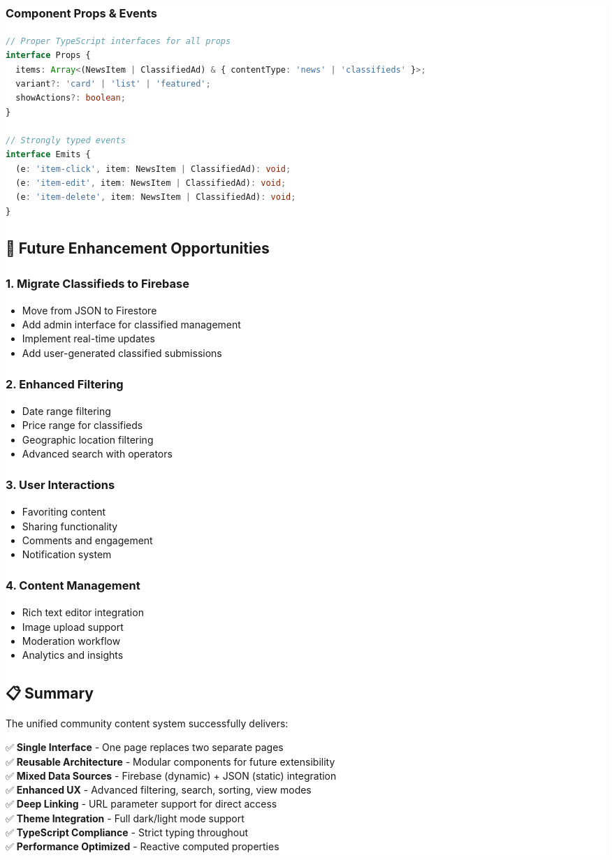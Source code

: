 ### Component Props & Events
```typescript
// Proper TypeScript interfaces for all props
interface Props {
  items: Array<(NewsItem | ClassifiedAd) & { contentType: 'news' | 'classifieds' }>;
  variant?: 'card' | 'list' | 'featured';
  showActions?: boolean;
}

// Strongly typed events
interface Emits {
  (e: 'item-click', item: NewsItem | ClassifiedAd): void;
  (e: 'item-edit', item: NewsItem | ClassifiedAd): void;
  (e: 'item-delete', item: NewsItem | ClassifiedAd): void;
}
```

## 🚀 Future Enhancement Opportunities

### 1. Migrate Classifieds to Firebase
- Move from JSON to Firestore
- Add admin interface for classified management
- Implement real-time updates
- Add user-generated classified submissions

### 2. Enhanced Filtering
- Date range filtering
- Price range for classifieds
- Geographic location filtering
- Advanced search with operators

### 3. User Interactions
- Favoriting content
- Sharing functionality
- Comments and engagement
- Notification system

### 4. Content Management
- Rich text editor integration
- Image upload support
- Moderation workflow
- Analytics and insights

## 📋 Summary

The unified community content system successfully delivers:

✅ **Single Interface** - One page replaces two separate pages  
✅ **Reusable Architecture** - Modular components for future extensibility  
✅ **Mixed Data Sources** - Firebase (dynamic) + JSON (static) integration  
✅ **Enhanced UX** - Advanced filtering, search, sorting, view modes  
✅ **Deep Linking** - URL parameter support for direct access  
✅ **Theme Integration** - Full dark/light mode support  
✅ **TypeScript Compliance** - Strict typing throughout  
✅ **Performance Optimized** - Reactive computed properties  
